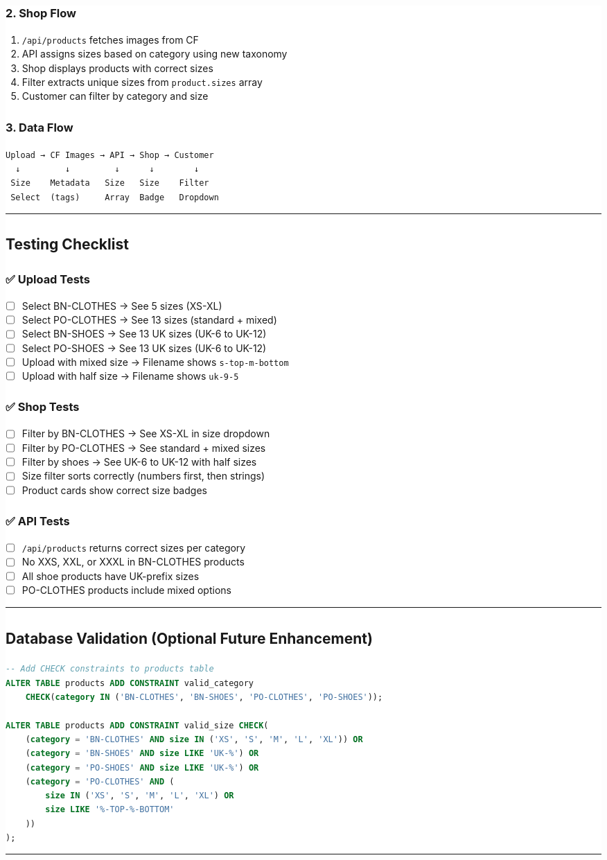 ### 2. **Shop Flow**
1. `/api/products` fetches images from CF
2. API assigns sizes based on category using new taxonomy
3. Shop displays products with correct sizes
4. Filter extracts unique sizes from `product.sizes` array
5. Customer can filter by category and size

### 3. **Data Flow**
```
Upload → CF Images → API → Shop → Customer
  ↓         ↓         ↓      ↓        ↓
 Size    Metadata   Size   Size    Filter
 Select  (tags)     Array  Badge   Dropdown
```

---

## Testing Checklist

### ✅ Upload Tests
- [ ] Select BN-CLOTHES → See 5 sizes (XS-XL)
- [ ] Select PO-CLOTHES → See 13 sizes (standard + mixed)
- [ ] Select BN-SHOES → See 13 UK sizes (UK-6 to UK-12)
- [ ] Select PO-SHOES → See 13 UK sizes (UK-6 to UK-12)
- [ ] Upload with mixed size → Filename shows `s-top-m-bottom`
- [ ] Upload with half size → Filename shows `uk-9-5`

### ✅ Shop Tests
- [ ] Filter by BN-CLOTHES → See XS-XL in size dropdown
- [ ] Filter by PO-CLOTHES → See standard + mixed sizes
- [ ] Filter by shoes → See UK-6 to UK-12 with half sizes
- [ ] Size filter sorts correctly (numbers first, then strings)
- [ ] Product cards show correct size badges

### ✅ API Tests
- [ ] `/api/products` returns correct sizes per category
- [ ] No XXS, XXL, or XXXL in BN-CLOTHES products
- [ ] All shoe products have UK-prefix sizes
- [ ] PO-CLOTHES products include mixed options

---

## Database Validation (Optional Future Enhancement)

```sql
-- Add CHECK constraints to products table
ALTER TABLE products ADD CONSTRAINT valid_category 
    CHECK(category IN ('BN-CLOTHES', 'BN-SHOES', 'PO-CLOTHES', 'PO-SHOES'));

ALTER TABLE products ADD CONSTRAINT valid_size CHECK(
    (category = 'BN-CLOTHES' AND size IN ('XS', 'S', 'M', 'L', 'XL')) OR
    (category = 'BN-SHOES' AND size LIKE 'UK-%') OR
    (category = 'PO-SHOES' AND size LIKE 'UK-%') OR
    (category = 'PO-CLOTHES' AND (
        size IN ('XS', 'S', 'M', 'L', 'XL') OR 
        size LIKE '%-TOP-%-BOTTOM'
    ))
);
```

---